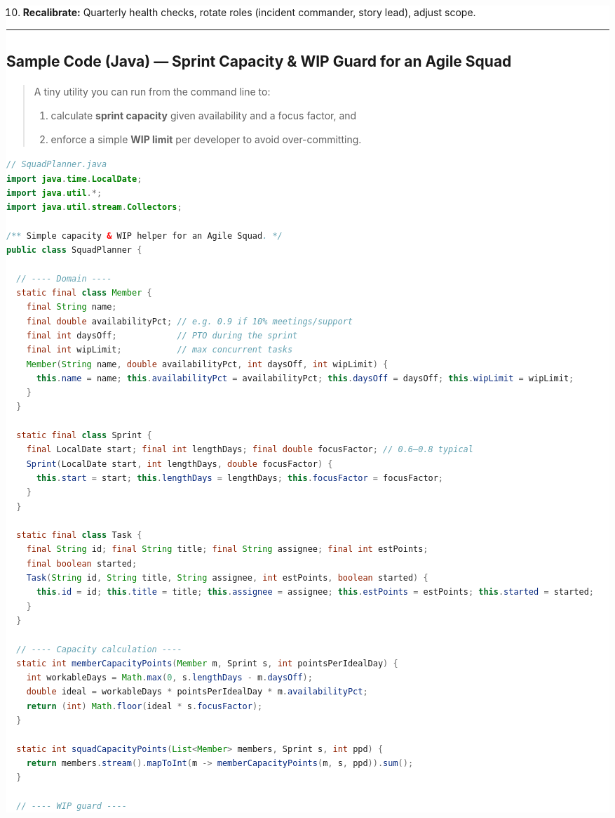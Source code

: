 10.  **Recalibrate:** Quarterly health checks, rotate roles (incident commander, story lead), adjust scope.
    

---

## Sample Code (Java) — Sprint Capacity & WIP Guard for an Agile Squad

> A tiny utility you can run from the command line to:
> 
> 1.  calculate **sprint capacity** given availability and a focus factor, and
>     
> 2.  enforce a simple **WIP limit** per developer to avoid over-committing.
>     

```java
// SquadPlanner.java
import java.time.LocalDate;
import java.util.*;
import java.util.stream.Collectors;

/** Simple capacity & WIP helper for an Agile Squad. */
public class SquadPlanner {

  // ---- Domain ----
  static final class Member {
    final String name;
    final double availabilityPct; // e.g. 0.9 if 10% meetings/support
    final int daysOff;            // PTO during the sprint
    final int wipLimit;           // max concurrent tasks
    Member(String name, double availabilityPct, int daysOff, int wipLimit) {
      this.name = name; this.availabilityPct = availabilityPct; this.daysOff = daysOff; this.wipLimit = wipLimit;
    }
  }

  static final class Sprint {
    final LocalDate start; final int lengthDays; final double focusFactor; // 0.6–0.8 typical
    Sprint(LocalDate start, int lengthDays, double focusFactor) {
      this.start = start; this.lengthDays = lengthDays; this.focusFactor = focusFactor;
    }
  }

  static final class Task {
    final String id; final String title; final String assignee; final int estPoints;
    final boolean started;
    Task(String id, String title, String assignee, int estPoints, boolean started) {
      this.id = id; this.title = title; this.assignee = assignee; this.estPoints = estPoints; this.started = started;
    }
  }

  // ---- Capacity calculation ----
  static int memberCapacityPoints(Member m, Sprint s, int pointsPerIdealDay) {
    int workableDays = Math.max(0, s.lengthDays - m.daysOff);
    double ideal = workableDays * pointsPerIdealDay * m.availabilityPct;
    return (int) Math.floor(ideal * s.focusFactor);
  }

  static int squadCapacityPoints(List<Member> members, Sprint s, int ppd) {
    return members.stream().mapToInt(m -> memberCapacityPoints(m, s, ppd)).sum();
  }

  // ---- WIP guard ----
```